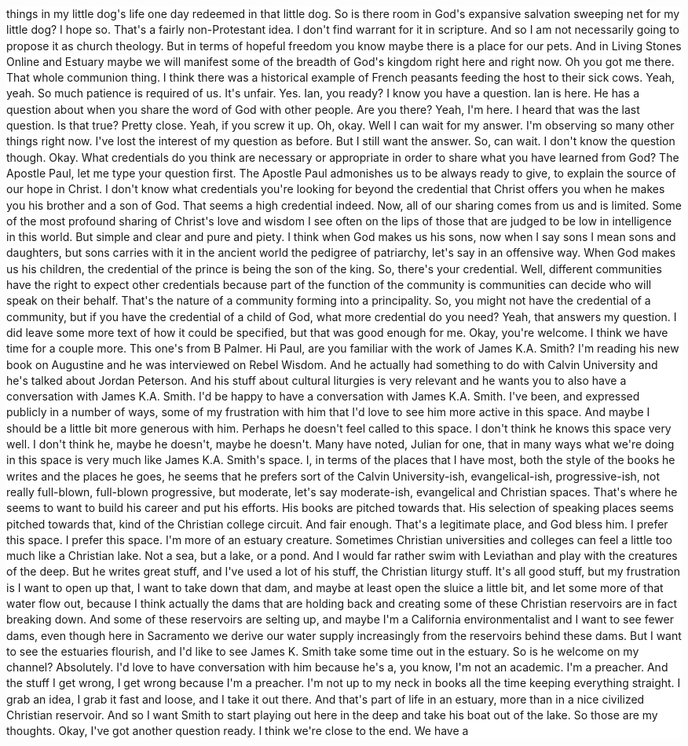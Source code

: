 things in my little dog's life one day redeemed in that little dog. So is there room in God's expansive salvation sweeping net for my little dog? I hope so. That's a fairly non-Protestant idea. I don't find warrant for it in scripture. And so I am not necessarily going to propose it as church theology. But in terms of hopeful freedom you know maybe there is a place for our pets. And in Living Stones Online and Estuary maybe we will manifest some of the breadth of God's kingdom right here and right now. Oh you got me there. That whole communion thing. I think there was a historical example of French peasants feeding the host to their sick cows. Yeah, yeah. So much patience is required of us. It's unfair. Yes. Ian, you ready? I know you have a question. Ian is here. He has a question about when you share the word of God with other people. Are you there? Yeah, I'm here. I heard that was the last question. Is that true? Pretty close. Yeah, if you screw it up. Oh, okay. Well I can wait for my answer. I'm observing so many other things right now. I've lost the interest of my question as before. But I still want the answer. So, can wait. I don't know the question though. Okay. What credentials do you think are necessary or appropriate in order to share what you have learned from God? The Apostle Paul, let me type your question first. The Apostle Paul admonishes us to be always ready to give, to explain the source of our hope in Christ. I don't know what credentials you're looking for beyond the credential that Christ offers you when he makes you his brother and a son of God. That seems a high credential indeed. Now, all of our sharing comes from us and is limited. Some of the most profound sharing of Christ's love and wisdom I see often on the lips of those that are judged to be low in intelligence in this world. But simple and clear and pure and piety. I think when God makes us his sons, now when I say sons I mean sons and daughters, but sons carries with it in the ancient world the pedigree of patriarchy, let's say in an offensive way. When God makes us his children, the credential of the prince is being the son of the king. So, there's your credential. Well, different communities have the right to expect other credentials because part of the function of the community is communities can decide who will speak on their behalf. That's the nature of a community forming into a principality. So, you might not have the credential of a community, but if you have the credential of a child of God, what more credential do you need? Yeah, that answers my question. I did leave some more text of how it could be specified, but that was good enough for me. Okay, you're welcome. I think we have time for a couple more. This one's from B Palmer. Hi Paul, are you familiar with the work of James K.A. Smith? I'm reading his new book on Augustine and he was interviewed on Rebel Wisdom. And he actually had something to do with Calvin University and he's talked about Jordan Peterson. And his stuff about cultural liturgies is very relevant and he wants you to also have a conversation with James K.A. Smith. I'd be happy to have a conversation with James K.A. Smith. I've been, and expressed publicly in a number of ways, some of my frustration with him that I'd love to see him more active in this space. And maybe I should be a little bit more generous with him. Perhaps he doesn't feel called to this space. I don't think he knows this space very well. I don't think he, maybe he doesn't, maybe he doesn't. Many have noted, Julian for one, that in many ways what we're doing in this space is very much like James K.A. Smith's space. I, in terms of the places that I have most, both the style of the books he writes and the places he goes, he seems that he prefers sort of the Calvin University-ish, evangelical-ish, progressive-ish, not really full-blown, full-blown progressive, but moderate, let's say moderate-ish, evangelical and Christian spaces. That's where he seems to want to build his career and put his efforts. His books are pitched towards that. His selection of speaking places seems pitched towards that, kind of the Christian college circuit. And fair enough. That's a legitimate place, and God bless him. I prefer this space. I prefer this space. I'm more of an estuary creature. Sometimes Christian universities and colleges can feel a little too much like a Christian lake. Not a sea, but a lake, or a pond. And I would far rather swim with Leviathan and play with the creatures of the deep. But he writes great stuff, and I've used a lot of his stuff, the Christian liturgy stuff. It's all good stuff, but my frustration is I want to open up that, I want to take down that dam, and maybe at least open the sluice a little bit, and let some more of that water flow out, because I think actually the dams that are holding back and creating some of these Christian reservoirs are in fact breaking down. And some of these reservoirs are selting up, and maybe I'm a California environmentalist and I want to see fewer dams, even though here in Sacramento we derive our water supply increasingly from the reservoirs behind these dams. But I want to see the estuaries flourish, and I'd like to see James K. Smith take some time out in the estuary. So is he welcome on my channel? Absolutely. I'd love to have conversation with him because he's a, you know, I'm not an academic. I'm a preacher. And the stuff I get wrong, I get wrong because I'm a preacher. I'm not up to my neck in books all the time keeping everything straight. I grab an idea, I grab it fast and loose, and I take it out there. And that's part of life in an estuary, more than in a nice civilized Christian reservoir. And so I want Smith to start playing out here in the deep and take his boat out of the lake. So those are my thoughts. Okay, I've got another question ready. I think we're close to the end. We have a